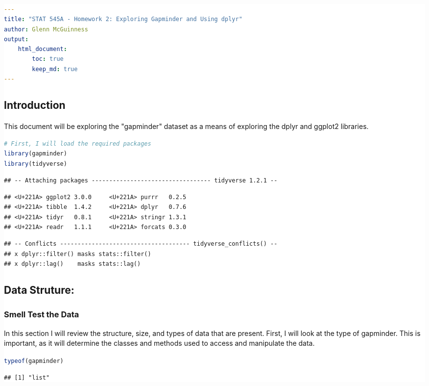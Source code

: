 ```yaml
---
title: "STAT 545A - Homework 2: Exploring Gapminder and Using dplyr"
author: Glenn McGuinness
output: 
    html_document:
        toc: true
        keep_md: true
---
```


## Introduction

This document will be exploring the "gapminder" dataset as a means of exploring the dplyr and ggplot2 libraries.


```r
# First, I will load the required packages
library(gapminder)
library(tidyverse)
```

```
## -- Attaching packages ---------------------------------- tidyverse 1.2.1 --
```

```
## <U+221A> ggplot2 3.0.0     <U+221A> purrr   0.2.5
## <U+221A> tibble  1.4.2     <U+221A> dplyr   0.7.6
## <U+221A> tidyr   0.8.1     <U+221A> stringr 1.3.1
## <U+221A> readr   1.1.1     <U+221A> forcats 0.3.0
```

```
## -- Conflicts ------------------------------------- tidyverse_conflicts() --
## x dplyr::filter() masks stats::filter()
## x dplyr::lag()    masks stats::lag()
```

## Data Struture:
### Smell Test the Data

In this section I will review the structure, size, and types of data that are present. First, I will look at the type of gapminder. This is important, as it will determine the classes and methods used to access and manipulate the data.


```r
typeof(gapminder)
```

```
## [1] "list"
```
